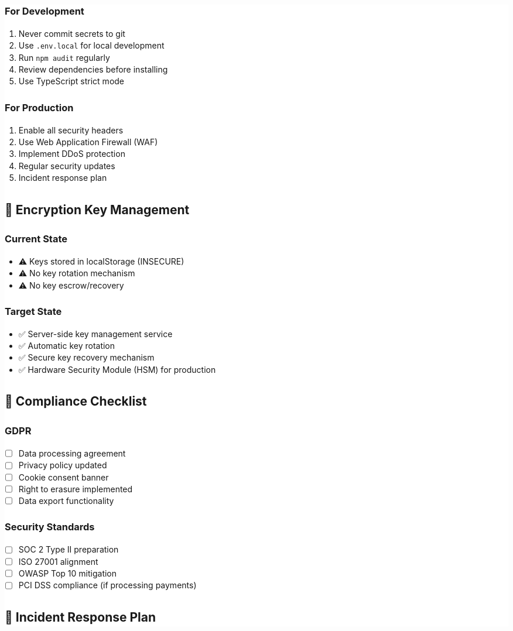 ### For Development

1. Never commit secrets to git
2. Use `.env.local` for local development
3. Run `npm audit` regularly
4. Review dependencies before installing
5. Use TypeScript strict mode

### For Production

1. Enable all security headers
2. Use Web Application Firewall (WAF)
3. Implement DDoS protection
4. Regular security updates
5. Incident response plan

## 🔐 Encryption Key Management

### Current State

- ⚠️ Keys stored in localStorage (INSECURE)
- ⚠️ No key rotation mechanism
- ⚠️ No key escrow/recovery

### Target State

- ✅ Server-side key management service
- ✅ Automatic key rotation
- ✅ Secure key recovery mechanism
- ✅ Hardware Security Module (HSM) for production

## 📝 Compliance Checklist

### GDPR

- [ ] Data processing agreement
- [ ] Privacy policy updated
- [ ] Cookie consent banner
- [ ] Right to erasure implemented
- [ ] Data export functionality

### Security Standards

- [ ] SOC 2 Type II preparation
- [ ] ISO 27001 alignment
- [ ] OWASP Top 10 mitigation
- [ ] PCI DSS compliance (if processing payments)

## 🚨 Incident Response Plan
